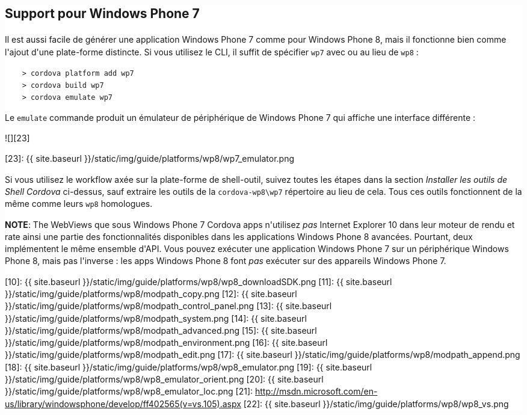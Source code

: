 ## Support pour Windows Phone 7

Il est aussi facile de générer une application Windows Phone 7 comme pour Windows Phone 8, mais il fonctionne bien comme l'ajout d'une plate-forme distincte. Si vous utilisez le CLI, il suffit de spécifier `wp7` avec ou au lieu de `wp8` :

        > cordova platform add wp7
        > cordova build wp7
        > cordova emulate wp7
    

Le `emulate` commande produit un émulateur de périphérique de Windows Phone 7 qui affiche une interface différente :

![][23]

 [23]: {{ site.baseurl }}/static/img/guide/platforms/wp8/wp7_emulator.png

Si vous utilisez le workflow axée sur la plate-forme de shell-outil, suivez toutes les étapes dans la section *Installer les outils de Shell Cordova* ci-dessus, sauf extraire les outils de la `cordova-wp8\wp7` répertoire au lieu de cela. Tous ces outils fonctionnent de la même comme leurs `wp8` homologues.

**NOTE**: The WebViews que sous Windows Phone 7 Cordova apps n'utilisez *pas* Internet Explorer 10 dans leur moteur de rendu et rate ainsi une partie des fonctionnalités disponibles dans les applications Windows Phone 8 avancées. Pourtant, deux implémentent le même ensemble d'API. Vous pouvez exécuter une application Windows Phone 7 sur un périphérique Windows Phone 8, mais pas l'inverse : les apps Windows Phone 8 font *pas* exécuter sur des appareils Windows Phone 7.


 [1]: http://blogs.windows.com/windows_phone/b/wpdev/archive/2012/11/15/adapting-your-webkit-optimized-site-for-internet-explorer-10.aspx
 [2]: http://msdn.microsoft.com/en-US/evalcenter/jj554510
 [3]: https://dev.windowsphone.com/en-us/downloadsdk
 [4]: http://msdn.microsoft.com/en-US/library/windows/apps/jj945426
 [5]: http://msdn.microsoft.com/en-US/library/windows/apps/jj945424
 [6]: http://msdn.microsoft.com/en-US/library/windows/apps/jj945423
 [7]: http://en.wikipedia.org/wiki/Second_Level_Address_Translation
 [8]: http://ark.intel.com/Products/VirtualizationTechnology
 [9]: http://cordova.apache.org
 [10]: {{ site.baseurl }}/static/img/guide/platforms/wp8/wp8_downloadSDK.png
 [11]: {{ site.baseurl }}/static/img/guide/platforms/wp8/modpath_copy.png
 [12]: {{ site.baseurl }}/static/img/guide/platforms/wp8/modpath_control_panel.png
 [13]: {{ site.baseurl }}/static/img/guide/platforms/wp8/modpath_system.png
 [14]: {{ site.baseurl }}/static/img/guide/platforms/wp8/modpath_advanced.png
 [15]: {{ site.baseurl }}/static/img/guide/platforms/wp8/modpath_environment.png
 [16]: {{ site.baseurl }}/static/img/guide/platforms/wp8/modpath_edit.png
 [17]: {{ site.baseurl }}/static/img/guide/platforms/wp8/modpath_append.png
 [18]: {{ site.baseurl }}/static/img/guide/platforms/wp8/wp8_emulator.png
 [19]: {{ site.baseurl }}/static/img/guide/platforms/wp8/wp8_emulator_orient.png
 [20]: {{ site.baseurl }}/static/img/guide/platforms/wp8/wp8_emulator_loc.png
 [21]: http://msdn.microsoft.com/en-us/library/windowsphone/develop/ff402565(v=vs.105).aspx
 [22]: {{ site.baseurl }}/static/img/guide/platforms/wp8/wp8_vs.png